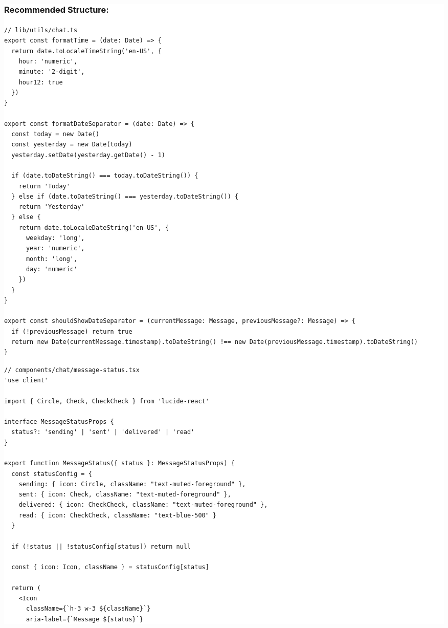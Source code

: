 ### Recommended Structure:

```tsx
// lib/utils/chat.ts
export const formatTime = (date: Date) => {
  return date.toLocaleTimeString('en-US', {
    hour: 'numeric',
    minute: '2-digit',
    hour12: true
  })
}

export const formatDateSeparator = (date: Date) => {
  const today = new Date()
  const yesterday = new Date(today)
  yesterday.setDate(yesterday.getDate() - 1)
  
  if (date.toDateString() === today.toDateString()) {
    return 'Today'
  } else if (date.toDateString() === yesterday.toDateString()) {
    return 'Yesterday'
  } else {
    return date.toLocaleDateString('en-US', {
      weekday: 'long',
      year: 'numeric',
      month: 'long',
      day: 'numeric'
    })
  }
}

export const shouldShowDateSeparator = (currentMessage: Message, previousMessage?: Message) => {
  if (!previousMessage) return true
  return new Date(currentMessage.timestamp).toDateString() !== new Date(previousMessage.timestamp).toDateString()
}
```

```tsx
// components/chat/message-status.tsx
'use client'

import { Circle, Check, CheckCheck } from 'lucide-react'

interface MessageStatusProps {
  status?: 'sending' | 'sent' | 'delivered' | 'read'
}

export function MessageStatus({ status }: MessageStatusProps) {
  const statusConfig = {
    sending: { icon: Circle, className: "text-muted-foreground" },
    sent: { icon: Check, className: "text-muted-foreground" },
    delivered: { icon: CheckCheck, className: "text-muted-foreground" },
    read: { icon: CheckCheck, className: "text-blue-500" }
  }

  if (!status || !statusConfig[status]) return null

  const { icon: Icon, className } = statusConfig[status]
  
  return (
    <Icon 
      className={`h-3 w-3 ${className}`} 
      aria-label={`Message ${status}`}
```